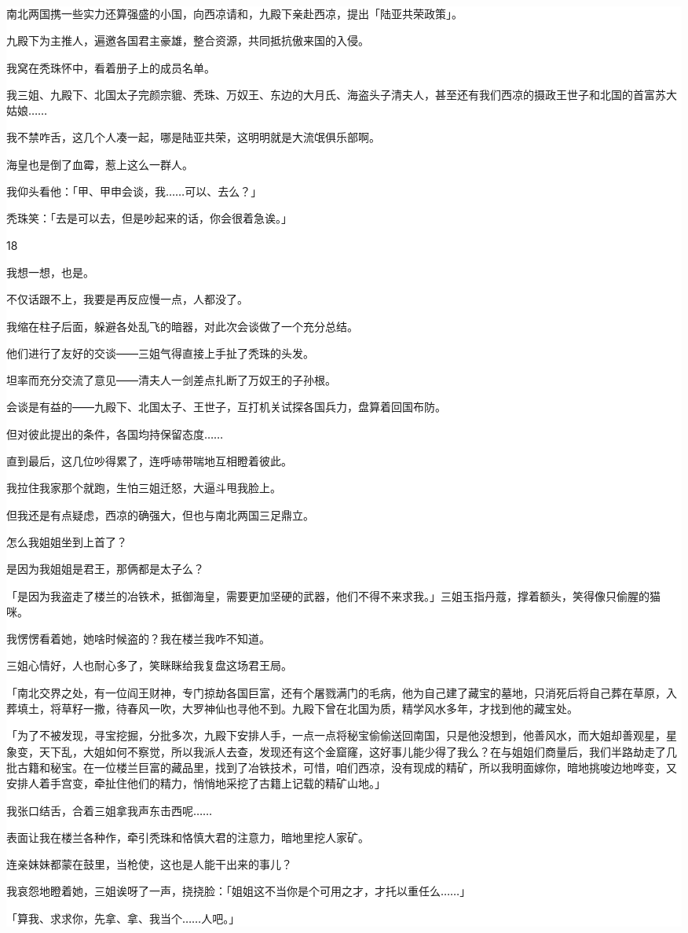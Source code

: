 南北两国携⼀些实力还算强盛的小国，向西凉请和，九殿下亲赴西凉，提出「陆亚共荣政策」。

九殿下为主推⼈，遍邀各国君主豪雄，整合资源，共同抵抗傲来国的入侵。

我窝在秃珠怀中，看着册子上的成员名单。

我三姐、九殿下、北国太子完颜宗貔、秃珠、万奴王、东边的⼤月氏、海盗头子清夫⼈，甚至还有我们西凉的摄政王世子和北国的首富苏⼤姑娘……

我不禁咋舌，这几个⼈凑⼀起，哪是陆亚共荣，这明明就是⼤流氓俱乐部啊。

海皇也是倒了血霉，惹上这么⼀群⼈。

我仰头看他：「甲、甲申会谈，我……可以、去么？」

秃珠笑：「去是可以去，但是吵起来的话，你会很着急诶。」

18

我想⼀想，也是。

不仅话跟不上，我要是再反应慢⼀点，⼈都没了。

我缩在柱子后面，躲避各处乱飞的暗器，对此次会谈做了⼀个充分总结。

他们进⾏了友好的交谈——三姐气得直接上手扯了秃珠的头发。

坦率而充分交流了意见——清夫⼈⼀剑差点扎断了万奴王的子孙根。

会谈是有益的——九殿下、北国太子、王世子，互打机关试探各国兵力，盘算着回国布防。

但对彼此提出的条件，各国均持保留态度……

直到最后，这几位吵得累了，连呼哧带喘地互相瞪着彼此。

我拉住我家那个就跑，⽣怕三姐迁怒，⼤逼斗甩我脸上。

但我还是有点疑虑，西凉的确强⼤，但也与南北两国三足鼎立。

怎么我姐姐坐到上首了？

是因为我姐姐是君王，那俩都是太子么？

「是因为我盗走了楼兰的冶铁术，抵御海皇，需要更加坚硬的武器，他们不得不来求我。」三姐玉指丹蔻，撑着额头，笑得像只偷腥的猫咪。

我愣愣看着她，她啥时候盗的？我在楼兰我咋不知道。

三姐心情好，⼈也耐心多了，笑眯眯给我复盘这场君王局。

「南北交界之处，有⼀位阎王财神，专门掠劫各国巨富，还有个屠戮满门的毛病，他为自己建了藏宝的墓地，只消死后将自己葬在草原，入葬填土，将草籽⼀撒，待春风⼀吹，⼤罗神仙也寻他不到。九殿下曾在北国为质，精学风水多年，才找到他的藏宝处。

「为了不被发现，寻宝挖掘，分批多次，九殿下安排⼈手，⼀点⼀点将秘宝偷偷送回南国，只是他没想到，他善风水，而⼤姐却善观星，星象变，天下乱，⼤姐如何不察觉，所以我派⼈去查，发现还有这个金窟窿，这好事儿能少得了我么？在与姐姐们商量后，我们半路劫走了几批古籍和秘宝。在⼀位楼兰巨富的藏品里，找到了冶铁技术，可惜，咱们西凉，没有现成的精矿，所以我明面嫁你，暗地挑唆边地哗变，又安排⼈着手宫变，牵扯住他们的精力，悄悄地采挖了古籍上记载的精矿山地。」

我张口结舌，合着三姐拿我声东击西呢……

表面让我在楼兰各种作，牵引秃珠和恪慎⼤君的注意力，暗地里挖⼈家矿。

连亲妹妹都蒙在鼓里，当枪使，这也是⼈能干出来的事儿？

我哀怨地瞪着她，三姐诶呀了⼀声，挠挠脸：「姐姐这不当你是个可⽤之才，才托以重任么……」

「算我、求求你，先拿、拿、我当个……⼈吧。」
